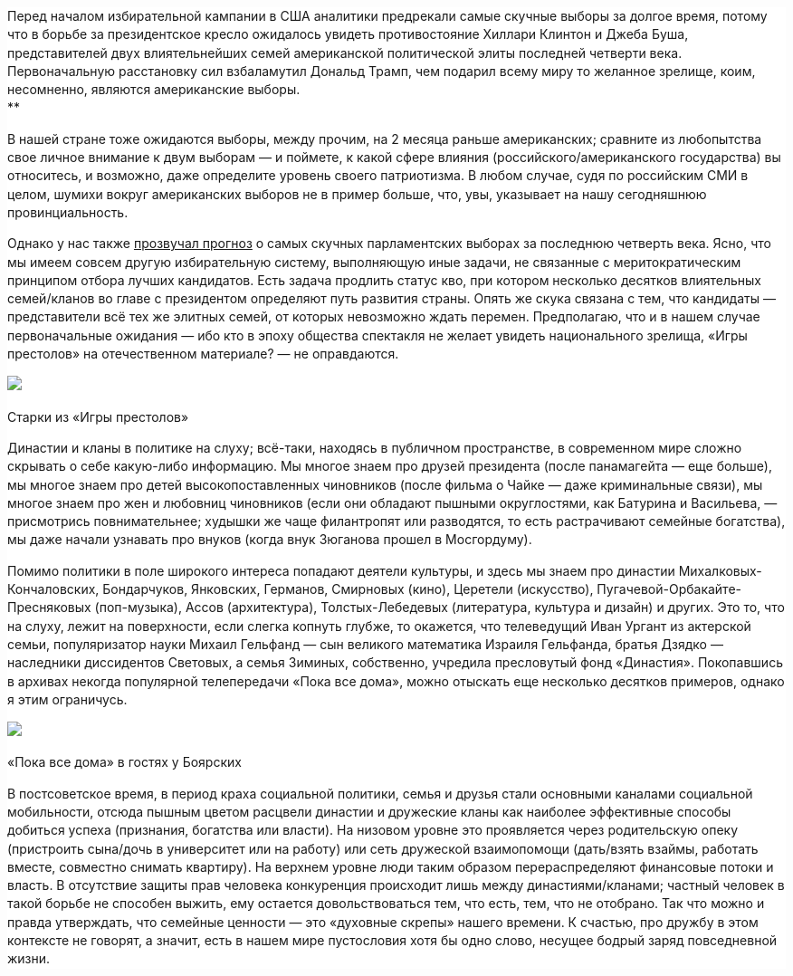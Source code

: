 Перед началом избирательной кампании в США аналитики предрекали самые скучные выборы за долгое время, потому что в борьбе за президентское кресло ожидалось увидеть противостояние Хиллари Клинтон и Джеба Буша, представителей двух влиятельнейших семей американской политической элиты последней четверти века. Первоначальную расстановку сил взбаламутил Дональд Трамп, чем подарил всему миру то желанное зрелище, коим, несомненно, являются американские выборы.  
**

В нашей стране тоже ожидаются выборы, между прочим, на 2 месяца раньше американских; сравните из любопытства свое личное внимание к двум выборам — и поймете, к какой сфере влияния (российского/американского государства) вы относитесь, и возможно, даже определите уровень своего патриотизма. В любом случае, судя по российским СМИ в целом, шумихи вокруг американских выборов не в пример больше, что, увы, указывает на нашу сегодняшнюю провинциальность.

Однако у нас также [прозвучал прогноз](https://slon.ru/posts/66036) о самых скучных парламентских выборах за последнюю четверть века. Ясно, что мы имеем совсем другую избирательную систему, выполняющую иные задачи, не связанные с меритократическим принципом отбора лучших кандидатов. Есть задача продлить статус кво, при котором несколько десятков влиятельных семей/кланов во главе с президентом определяют путь развития страны. Опять же скука связана с тем, что кандидаты — представители всё тех же элитных семей, от которых невозможно ждать перемен. Предполагаю, что и в нашем случае первоначальные ожидания — ибо кто в эпоху общества спектакля не желает увидеть национального зрелища, «Игры престолов» на отечественном материале? — не оправдаются.

![](https://assets.discours.io/unsafe/900x/production/image/744286c0-a54a-11e8-bfc7-9b5979ddfe3f.jpeg)

Старки из «Игры престолов»

Династии и кланы в политике на слуху; всё-таки, находясь в публичном пространстве, в современном мире сложно скрывать о себе какую-либо информацию. Мы многое знаем про друзей президента (после панамагейта — еще больше), мы многое знаем про детей высокопоставленных чиновников (после фильма о Чайке — даже криминальные связи), мы многое знаем про жен и любовниц чиновников (если они обладают пышными округлостями, как Батурина и Васильева, — присмотрись повнимательнее; худышки же чаще филантропят или разводятся, то есть растрачивают семейные богатства), мы даже начали узнавать про внуков (когда внук Зюганова прошел в Мосгордуму).

Помимо политики в поле широкого интереса попадают деятели культуры, и здесь мы знаем про династии Михалковых-Кончаловских, Бондарчуков, Янковских, Германов, Смирновых (кино), Церетели (искусство), Пугачевой-Орбакайте-Пресняковых (поп-музыка), Ассов (архитектура), Толстых-Лебедевых (литература, культура и дизайн) и других. Это то, что на слуху, лежит на поверхности, если слегка копнуть глубже, то окажется, что телеведущий Иван Ургант из актерской семьи, популяризатор науки Михаил Гельфанд — сын великого математика Израиля Гельфанда, братья Дзядко — наследники диссидентов Световых, а семья Зиминых, собственно, учредила пресловутый фонд «Династия». Покопавшись в архивах некогда популярной телепередачи «Пока все дома», можно отыскать еще несколько десятков примеров, однако я этим ограничусь.

![](https://assets.discours.io/unsafe/900x/production/image/74b21170-a54a-11e8-bfc7-9b5979ddfe3f.png)

«Пока все дома» в гостях у Боярских

В постсоветское время, в период краха социальной политики, семья и друзья стали основными каналами социальной мобильности, отсюда пышным цветом расцвели династии и дружеские кланы как наиболее эффективные способы добиться успеха (признания, богатства или власти). На низовом уровне это проявляется через родительскую опеку (пристроить сына/дочь в университет или на работу) или сеть дружеской взаимопомощи (дать/взять взаймы, работать вместе, совместно снимать квартиру). На верхнем уровне люди таким образом перераспределяют финансовые потоки и власть. В отсутствие защиты прав человека конкуренция происходит лишь между династиями/кланами; частный человек в такой борьбе не способен выжить, ему остается довольствоваться тем, что есть, тем, что не отобрано. Так что можно и правда утверждать, что семейные ценности — это «духовные скрепы» нашего времени. К счастью, про дружбу в этом контексте не говорят, а значит, есть в нашем мире пустословия хотя бы одно слово, несущее бодрый заряд повседневной жизни.
